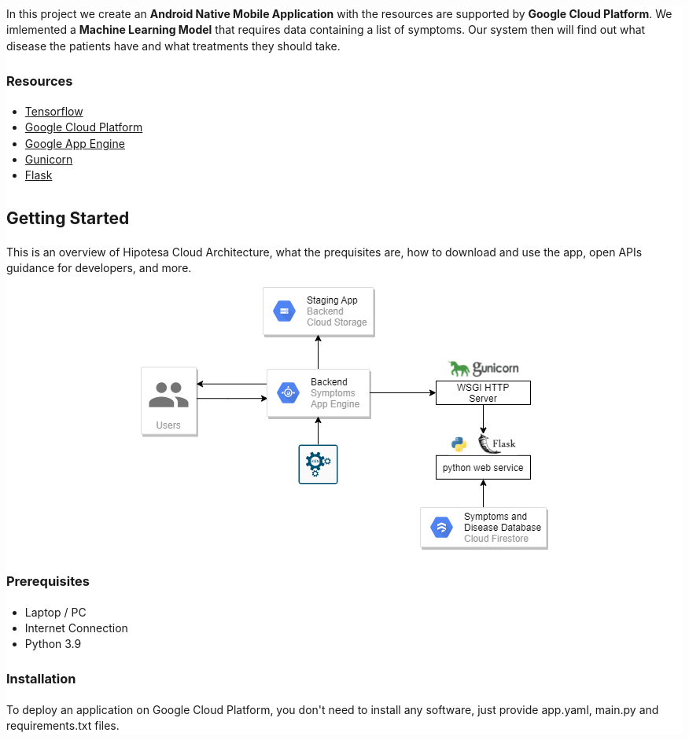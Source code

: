 In this project we create an **Android Native Mobile Application** with the resources are supported by **Google Cloud Platform**. We imlemented a **Machine Learning Model** that requires data containing a list of symptoms. Our system then will find out what disease the patients have and what treatments they should take.



### Resources

- [Tensorflow](https://www.tensorflow.org/)
- [Google Cloud Platform](https://cloud.google.com/)
- [Google App Engine](https://cloud.google.com/appengine)
- [Gunicorn](https://gunicorn.org/)
- [Flask](https://flask.palletsprojects.com/en/2.0.x/)



## Getting Started

This is an overview of Hipotesa Cloud Architecture, what the prequisites are, how to download and use the app, open APIs guidance for developers, and more.

<p align="center">
    <img src="https://github.com/Guscah/HipotesaRestAPI/blob/main/Cloud%20Configuration.png">
</p>

### Prerequisites

- Laptop / PC
- Internet Connection
- Python 3.9

### Installation

To deploy an application on Google Cloud Platform, you don't need to install any software, just provide app.yaml, main.py and requirements.txt files.
